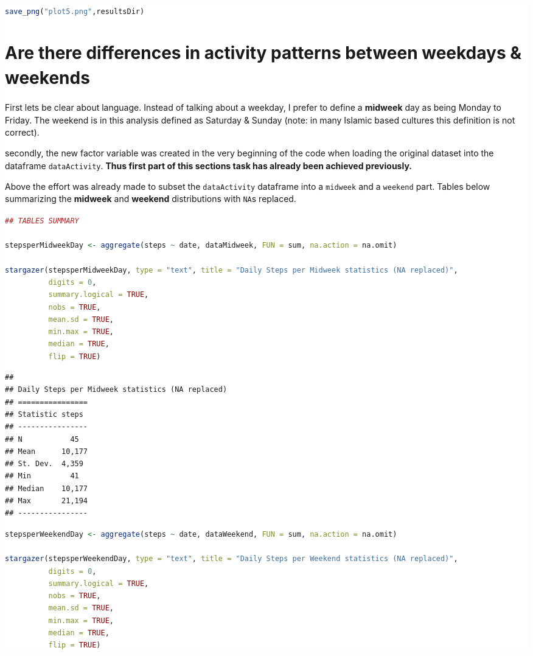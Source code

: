 ```r
save_png("plot5.png",resultsDir)
```

# Are there differences in activity patterns between weekdays & weekends

First lets be clear about language. Instead of talking about a weekday, I prefer to define a **midweek** day as being Monday to Friday. The weekend is in this analysis defined as Saturday & Sunday (note: in many Islamic based cultures this definition is not correct).

secondly, the new factor variable was created in the very beginning of the code when loading the original dataset into the dataframe `dataActivity`. **Thus first part of this sections task has already been achieved previously.**

Above the effort was already made to subset the `dataActivity` dataframe into a `midweek` and a `weekend` part. Tables below summarizing the **midweek** and **weekend** distributions with `NA`s replaced.


```r
## TABLES SUMMARY

stepsperMidweekDay <- aggregate(steps ~ date, dataMidweek, FUN = sum, na.action = na.omit)

stargazer(stepsperMidweekDay, type = "text", title = "Daily Steps per Midweek statistics (NA replaced)",
          digits = 0,
          summary.logical = TRUE,
          nobs = TRUE,
          mean.sd = TRUE,
          min.max = TRUE,
          median = TRUE,
          flip = TRUE)
```

```
## 
## Daily Steps per Midweek statistics (NA replaced)
## ================
## Statistic steps 
## ----------------
## N           45  
## Mean      10,177
## St. Dev.  4,359 
## Min         41  
## Median    10,177
## Max       21,194
## ----------------
```

```r
stepsperWeekendDay <- aggregate(steps ~ date, dataWeekend, FUN = sum, na.action = na.omit)

stargazer(stepsperWeekendDay, type = "text", title = "Daily Steps per Weekend statistics (NA replaced)",
          digits = 0,
          summary.logical = TRUE,
          nobs = TRUE,
          mean.sd = TRUE,
          min.max = TRUE,
          median = TRUE,
          flip = TRUE)
```
